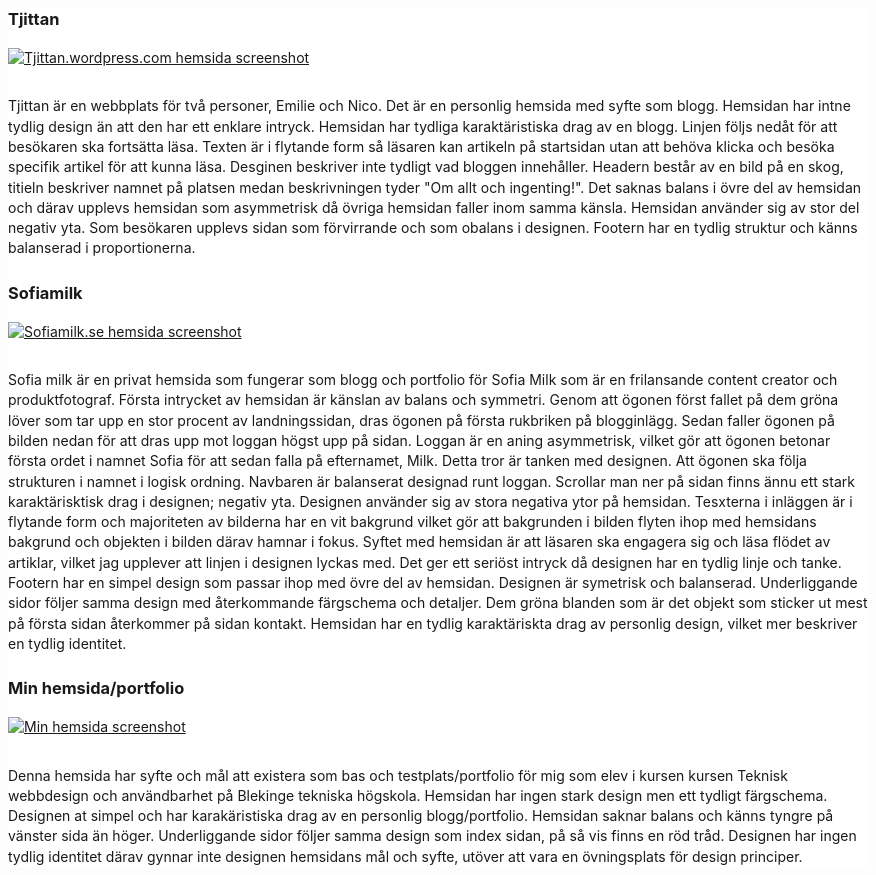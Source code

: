 ### Tjittan
<table>
    <a href="https://tjittan.wordpress.com/">
        <img alt="Tjittan.wordpress.com hemsida screenshot" src="http://localhost:8080/dbwebb-kurser/design/me/portfolio/assets/img/2.png" style="width:100%; height:70%;" >
    </a>  
</table>
Tjittan är en webbplats för två personer, Emilie och Nico. Det är en personlig hemsida med syfte som blogg. Hemsidan har intne tydlig design än att den har ett enklare intryck. Hemsidan har tydliga karaktäristiska drag av en blogg. Linjen följs nedåt för att besökaren ska fortsätta läsa. Texten är i flytande form så läsaren kan artikeln på startsidan utan att behöva klicka och besöka specifik artikel för att kunna läsa. Desginen beskriver inte tydligt vad bloggen innehåller. Headern består av en bild på en skog, titieln beskriver namnet på platsen medan beskrivningen tyder "Om allt och ingenting!". Det saknas balans i övre del av hemsidan och därav upplevs hemsidan som asymmetrisk då övriga hemsidan faller inom samma känsla. Hemsidan använder sig av stor del negativ yta. Som besökaren upplevs sidan som förvirrande och som obalans i designen. Footern har en tydlig struktur och känns balanserad i proportionerna. 

### Sofiamilk
<table>
    <a href="https://sofiamilk.se/">
        <img alt="Sofiamilk.se hemsida screenshot" src="http://localhost:8080/dbwebb-kurser/design/me/portfolio/assets/img/3.png" style="width:100%; height:70%;" >
    </a>  
</table>
Sofia milk är en privat hemsida som fungerar som blogg och portfolio för Sofia Milk som är en frilansande content creator och produktfotograf. Första intrycket av hemsidan är känslan av balans och symmetri. Genom att ögonen först fallet på dem gröna löver som tar upp en stor procent av landningssidan, dras ögonen på första rukbriken på blogginlägg. Sedan faller ögonen på bilden nedan för att dras upp mot loggan högst upp på sidan. Loggan är en aning asymmetrisk, vilket gör att ögonen betonar första ordet i namnet Sofia för att sedan falla på efternamet, Milk. Detta tror är tanken med designen. Att ögonen ska följa strukturen i namnet i logisk ordning. Navbaren är balanserat designad runt loggan. Scrollar man ner på sidan finns ännu ett stark karaktärisktisk drag i designen; negativ yta. Designen använder sig av stora negativa ytor på hemsidan. Tesxterna i inläggen är i flytande form och majoriteten av bilderna har en vit bakgrund vilket gör att bakgrunden i bilden flyten ihop med hemsidans bakgrund och objekten i bilden därav hamnar i fokus. Syftet med hemsidan är att läsaren ska engagera sig och läsa flödet av artiklar, vilket jag upplever att linjen i designen lyckas med. Det ger ett seriöst intryck då designen har en tydlig linje och tanke. Footern har en simpel design som passar ihop med övre del av hemsidan. Designen är symetrisk och balanserad. Underliggande sidor följer samma design med återkommande färgschema och detaljer. Dem gröna blanden som är det objekt som sticker ut mest på första sidan återkommer på sidan kontakt. Hemsidan har en tydlig karaktäriskta drag av personlig design, vilket mer beskriver en tydlig identitet.

### Min hemsida/portfolio
<table>
    <a href="http://www.student.bth.se/~anbj21/dbwebb-kurser/design/me/portfolio/">
        <img alt="Min hemsida screenshot" src="http://localhost:8080/dbwebb-kurser/design/me/portfolio/assets/img/4.png" style="width:100%; height:70%;" >
    </a>  
</table>
Denna hemsida har syfte och mål att existera som bas och testplats/portfolio för mig som elev i kursen kursen Teknisk webbdesign och användbarhet på Blekinge tekniska högskola. Hemsidan har ingen stark design men ett tydligt färgschema. Designen at simpel och har karakäristiska drag av en personlig blogg/portfolio. Hemsidan saknar balans och känns tyngre på vänster sida än höger. Underliggande sidor följer samma design som index sidan, på så vis finns en röd tråd. Designen har ingen tydlig identitet därav gynnar inte designen hemsidans mål och syfte, utöver att vara en övningsplats för design principer.

